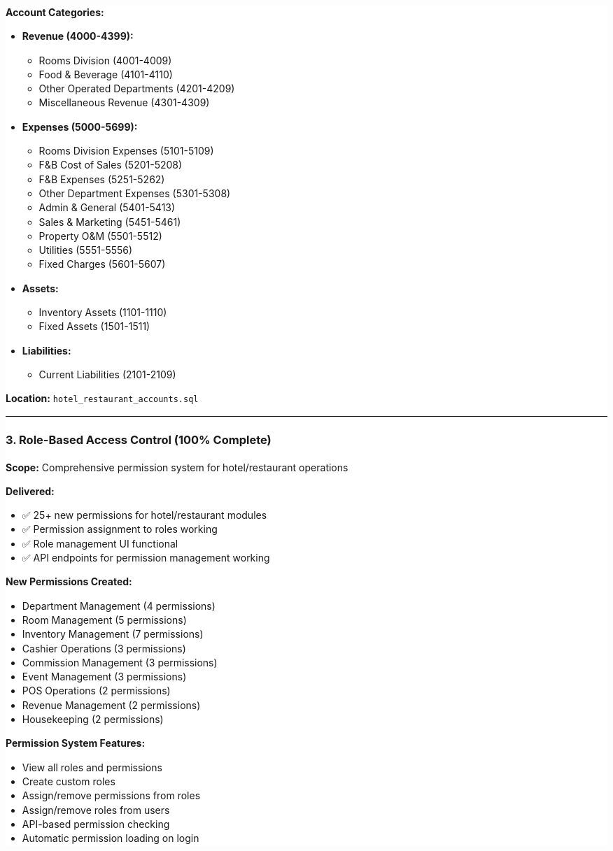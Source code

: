 **Account Categories:**
- **Revenue (4000-4399):**
  - Rooms Division (4001-4009)
  - Food & Beverage (4101-4110)
  - Other Operated Departments (4201-4209)
  - Miscellaneous Revenue (4301-4309)

- **Expenses (5000-5699):**
  - Rooms Division Expenses (5101-5109)
  - F&B Cost of Sales (5201-5208)
  - F&B Expenses (5251-5262)
  - Other Department Expenses (5301-5308)
  - Admin & General (5401-5413)
  - Sales & Marketing (5451-5461)
  - Property O&M (5501-5512)
  - Utilities (5551-5556)
  - Fixed Charges (5601-5607)

- **Assets:**
  - Inventory Assets (1101-1110)
  - Fixed Assets (1501-1511)

- **Liabilities:**
  - Current Liabilities (2101-2109)

**Location:** `hotel_restaurant_accounts.sql`

---

### 3. Role-Based Access Control (100% Complete)

**Scope:** Comprehensive permission system for hotel/restaurant operations

**Delivered:**
- ✅ 25+ new permissions for hotel/restaurant modules
- ✅ Permission assignment to roles working
- ✅ Role management UI functional
- ✅ API endpoints for permission management working

**New Permissions Created:**
- Department Management (4 permissions)
- Room Management (5 permissions)
- Inventory Management (7 permissions)
- Cashier Operations (3 permissions)
- Commission Management (3 permissions)
- Event Management (3 permissions)
- POS Operations (2 permissions)
- Revenue Management (2 permissions)
- Housekeeping (2 permissions)

**Permission System Features:**
- View all roles and permissions
- Create custom roles
- Assign/remove permissions from roles
- Assign/remove roles from users
- API-based permission checking
- Automatic permission loading on login
